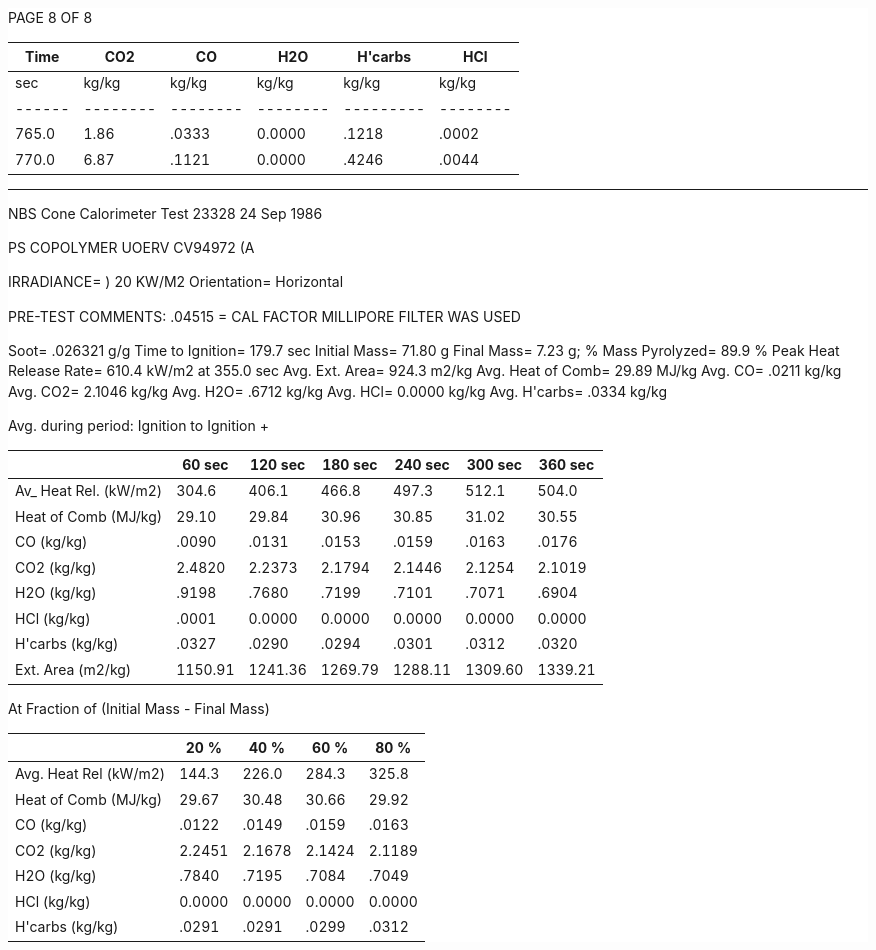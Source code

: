 PAGE 8 OF 8

| Time | CO2    | CO     | H2O    | H'carbs | HCl    |
|------|--------|--------|--------|---------|--------|
| sec  | kg/kg  | kg/kg  | kg/kg  | kg/kg   | kg/kg  |
|------|--------|--------|--------|---------|--------|
| 765.0| 1.86   | .0333  | 0.0000 | .1218   | .0002  |
| 770.0| 6.87   | .1121  | 0.0000 | .4246   | .0044  |
---
NBS Cone Calorimeter                Test 23328                24 Sep 1986

PS COPOLYMER UOERV CV94972 (A

IRRADIANCE= ) 20 KW/M2
Orientation= Horizontal

PRE-TEST COMMENTS:
.04515 = CAL FACTOR
MILLIPORE FILTER WAS USED

Soot= .026321 g/g
Time to Ignition=   179.7    sec
Initial Mass=  71.80 g Final Mass=    7.23 g; % Mass Pyrolyzed=  89.9 %
Peak Heat Release Rate=         610.4 kW/m2 at  355.0 sec
Avg. Ext. Area=  924.3 m2/kg
Avg. Heat of Comb=             29.89 MJ/kg
Avg. CO=        .0211 kg/kg
Avg. CO2=      2.1046 kg/kg
Avg. H2O=       .6712 kg/kg
Avg. HCl=     0.0000 kg/kg
Avg. H'carbs=   .0334 kg/kg

Avg. during period: Ignition to Ignition +

| | 60 sec | 120 sec | 180 sec | 240 sec | 300 sec | 360 sec |
|---|--------|---------|---------|---------|---------|---------|
| Av_ Heat Rel. (kW/m2) | 304.6 | 406.1 | 466.8 | 497.3 | 512.1 | 504.0 |
| Heat of Comb (MJ/kg) | 29.10 | 29.84 | 30.96 | 30.85 | 31.02 | 30.55 |
| CO (kg/kg) | .0090 | .0131 | .0153 | .0159 | .0163 | .0176 |
| CO2 (kg/kg) | 2.4820 | 2.2373 | 2.1794 | 2.1446 | 2.1254 | 2.1019 |
| H2O (kg/kg) | .9198 | .7680 | .7199 | .7101 | .7071 | .6904 |
| HCl (kg/kg) | .0001 | 0.0000 | 0.0000 | 0.0000 | 0.0000 | 0.0000 |
| H'carbs (kg/kg) | .0327 | .0290 | .0294 | .0301 | .0312 | .0320 |
| Ext. Area (m2/kg) | 1150.91 | 1241.36 | 1269.79 | 1288.11 | 1309.60 | 1339.21 |

At Fraction of (Initial Mass - Final Mass)

| | 20 % | 40 % | 60 % | 80 % |
|---|------|------|------|------|
| Avg. Heat Rel (kW/m2) | 144.3 | 226.0 | 284.3 | 325.8 |
| Heat of Comb (MJ/kg) | 29.67 | 30.48 | 30.66 | 29.92 |
| CO (kg/kg) | .0122 | .0149 | .0159 | .0163 |
| CO2 (kg/kg) | 2.2451 | 2.1678 | 2.1424 | 2.1189 |
| H2O (kg/kg) | .7840 | .7195 | .7084 | .7049 |
| HCl (kg/kg) | 0.0000 | 0.0000 | 0.0000 | 0.0000 |
| H'carbs (kg/kg) | .0291 | .0291 | .0299 | .0312 |